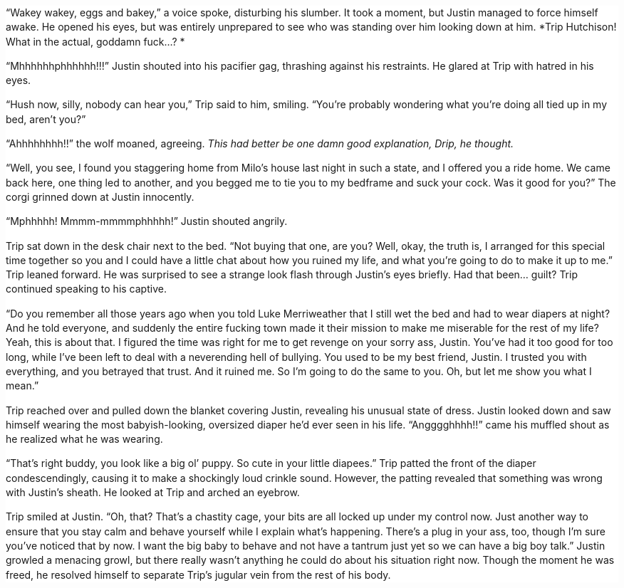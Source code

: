 
“Wakey wakey, eggs and bakey,” a voice spoke, disturbing his slumber. It took a moment, but 
Justin managed to force himself awake. He opened his eyes, but was entirely unprepared to 
see who was standing over him looking down at him. *Trip Hutchison! What in the actual, 
goddamn fuck…? *


“Mhhhhhhphhhhhh!!!” Justin shouted into his pacifier gag, thrashing against his restraints. He 
glared at Trip with hatred in his eyes. 


“Hush now, silly, nobody can hear you,” Trip said to him, smiling. “You’re probably wondering 
what you’re doing all tied up in my bed, aren’t you?” 


“Ahhhhhhhh!!” the wolf moaned, agreeing. *This had better be one damn good explanation, Drip, 
he thought.*


“Well, you see, I found you staggering home from Milo’s house last night in such a state, and I 
offered you a ride home. We came back here, one thing led to another, and you begged me to 
tie you to my bedframe and suck your cock. Was it good for you?” The corgi grinned down at 
Justin innocently.


“Mphhhhh! Mmmm-mmmmphhhhh!” Justin shouted angrily. 



Trip sat down in the desk chair next to the bed. “Not buying that one, are you? Well, okay, the 
truth is, I arranged for this special time together so you and I could have a little chat about how 
you ruined my life, and what you’re going to do to make it up to me.” Trip leaned forward. He 
was surprised to see a strange look flash through Justin’s eyes briefly. Had that been… guilt? 
Trip continued speaking to his captive. 


“Do you remember all those years ago when you told Luke Merriweather that I still wet the bed 
and had to wear diapers at night? And he told everyone, and suddenly the entire fucking town 
made it their mission to make me miserable for the rest of my life? Yeah, this is about that. I 
figured the time was right for me to get revenge on your sorry ass, Justin. You’ve had it too 
good for too long, while I’ve been left to deal with a neverending hell of bullying. You used to be 
my best friend, Justin. I trusted you with everything, and you betrayed that trust. And it ruined 
me. So I’m going to do the same to you. Oh, but let me show you what I mean.” 


Trip reached over and pulled down the blanket covering Justin, revealing his unusual state of 
dress. Justin looked down and saw himself wearing the most babyish-looking, oversized diaper 
he’d ever seen in his life. “Angggghhhh!!” came his muffled shout as he realized what he was 
wearing. 


“That’s right buddy, you look like a big ol’ puppy. So cute in your little diapees.” Trip patted the 
front of the diaper condescendingly, causing it to make a shockingly loud crinkle sound. 
However, the patting revealed that something was wrong with Justin’s sheath. He looked at Trip 
and arched an eyebrow. 


Trip smiled at Justin. “Oh, that? That’s a chastity cage, your bits are all locked up under my 
control now. Just another way to ensure that you stay calm and behave yourself while I explain 
what’s happening. There’s a plug in your ass, too, though I’m sure you’ve noticed that by now. I 
want the big baby to behave and not have a tantrum just yet so we can have a big boy talk.” 
Justin growled a menacing growl, but there really wasn’t anything he could do about his 
situation right now. Though the moment he was freed, he resolved himself to separate Trip’s 
jugular vein from the rest of his body.

